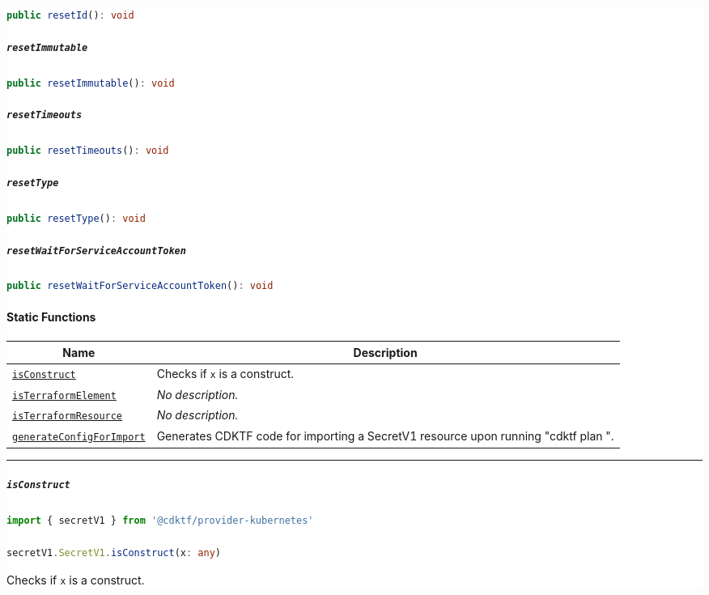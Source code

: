 ```typescript
public resetId(): void
```

##### `resetImmutable` <a name="resetImmutable" id="@cdktf/provider-kubernetes.secretV1.SecretV1.resetImmutable"></a>

```typescript
public resetImmutable(): void
```

##### `resetTimeouts` <a name="resetTimeouts" id="@cdktf/provider-kubernetes.secretV1.SecretV1.resetTimeouts"></a>

```typescript
public resetTimeouts(): void
```

##### `resetType` <a name="resetType" id="@cdktf/provider-kubernetes.secretV1.SecretV1.resetType"></a>

```typescript
public resetType(): void
```

##### `resetWaitForServiceAccountToken` <a name="resetWaitForServiceAccountToken" id="@cdktf/provider-kubernetes.secretV1.SecretV1.resetWaitForServiceAccountToken"></a>

```typescript
public resetWaitForServiceAccountToken(): void
```

#### Static Functions <a name="Static Functions" id="Static Functions"></a>

| **Name** | **Description** |
| --- | --- |
| <code><a href="#@cdktf/provider-kubernetes.secretV1.SecretV1.isConstruct">isConstruct</a></code> | Checks if `x` is a construct. |
| <code><a href="#@cdktf/provider-kubernetes.secretV1.SecretV1.isTerraformElement">isTerraformElement</a></code> | *No description.* |
| <code><a href="#@cdktf/provider-kubernetes.secretV1.SecretV1.isTerraformResource">isTerraformResource</a></code> | *No description.* |
| <code><a href="#@cdktf/provider-kubernetes.secretV1.SecretV1.generateConfigForImport">generateConfigForImport</a></code> | Generates CDKTF code for importing a SecretV1 resource upon running "cdktf plan <stack-name>". |

---

##### `isConstruct` <a name="isConstruct" id="@cdktf/provider-kubernetes.secretV1.SecretV1.isConstruct"></a>

```typescript
import { secretV1 } from '@cdktf/provider-kubernetes'

secretV1.SecretV1.isConstruct(x: any)
```

Checks if `x` is a construct.
